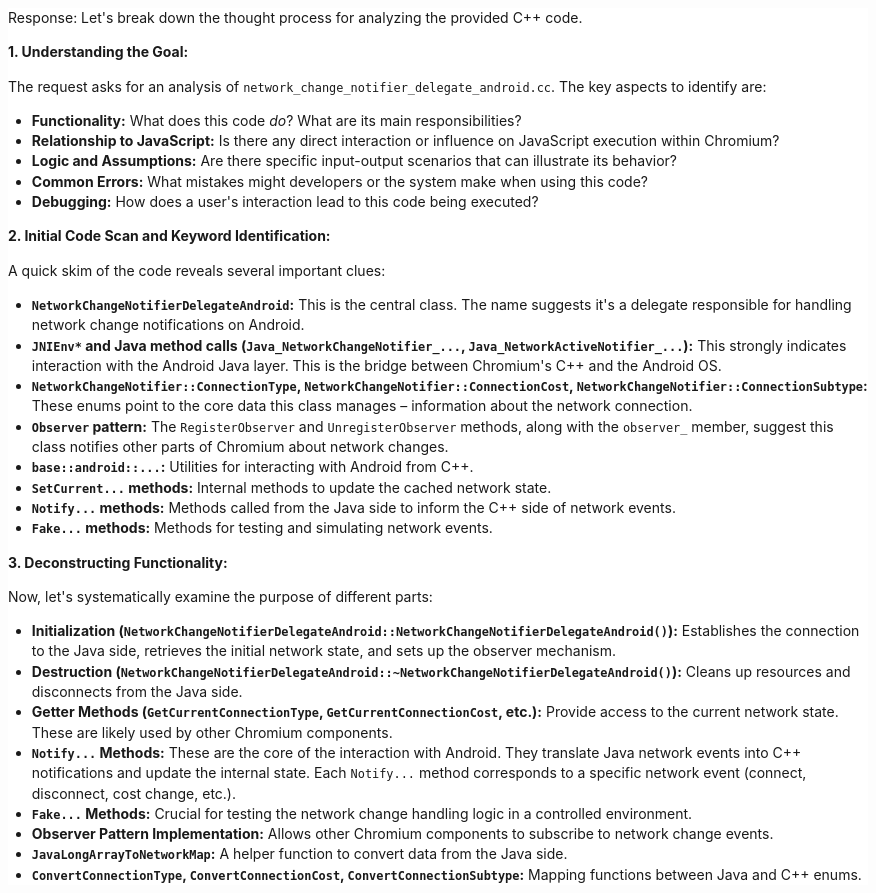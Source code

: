 Response:
Let's break down the thought process for analyzing the provided C++ code.

**1. Understanding the Goal:**

The request asks for an analysis of `network_change_notifier_delegate_android.cc`. The key aspects to identify are:

* **Functionality:** What does this code *do*?  What are its main responsibilities?
* **Relationship to JavaScript:**  Is there any direct interaction or influence on JavaScript execution within Chromium?
* **Logic and Assumptions:**  Are there specific input-output scenarios that can illustrate its behavior?
* **Common Errors:** What mistakes might developers or the system make when using this code?
* **Debugging:** How does a user's interaction lead to this code being executed?

**2. Initial Code Scan and Keyword Identification:**

A quick skim of the code reveals several important clues:

* **`NetworkChangeNotifierDelegateAndroid`:** This is the central class. The name suggests it's a delegate responsible for handling network change notifications on Android.
* **`JNIEnv*` and Java method calls (`Java_NetworkChangeNotifier_...`, `Java_NetworkActiveNotifier_...`):**  This strongly indicates interaction with the Android Java layer. This is the bridge between Chromium's C++ and the Android OS.
* **`NetworkChangeNotifier::ConnectionType`, `NetworkChangeNotifier::ConnectionCost`, `NetworkChangeNotifier::ConnectionSubtype`:** These enums point to the core data this class manages – information about the network connection.
* **`Observer` pattern:** The `RegisterObserver` and `UnregisterObserver` methods, along with the `observer_` member, suggest this class notifies other parts of Chromium about network changes.
* **`base::android::...`:**  Utilities for interacting with Android from C++.
* **`SetCurrent...` methods:**  Internal methods to update the cached network state.
* **`Notify...` methods:** Methods called from the Java side to inform the C++ side of network events.
* **`Fake...` methods:**  Methods for testing and simulating network events.

**3. Deconstructing Functionality:**

Now, let's systematically examine the purpose of different parts:

* **Initialization (`NetworkChangeNotifierDelegateAndroid::NetworkChangeNotifierDelegateAndroid()`):**  Establishes the connection to the Java side, retrieves the initial network state, and sets up the observer mechanism.
* **Destruction (`NetworkChangeNotifierDelegateAndroid::~NetworkChangeNotifierDelegateAndroid()`):** Cleans up resources and disconnects from the Java side.
* **Getter Methods (`GetCurrentConnectionType`, `GetCurrentConnectionCost`, etc.):** Provide access to the current network state. These are likely used by other Chromium components.
* **`Notify...` Methods:**  These are the core of the interaction with Android. They translate Java network events into C++ notifications and update the internal state. Each `Notify...` method corresponds to a specific network event (connect, disconnect, cost change, etc.).
* **`Fake...` Methods:**  Crucial for testing the network change handling logic in a controlled environment.
* **Observer Pattern Implementation:**  Allows other Chromium components to subscribe to network change events.
* **`JavaLongArrayToNetworkMap`:** A helper function to convert data from the Java side.
* **`ConvertConnectionType`, `ConvertConnectionCost`, `ConvertConnectionSubtype`:**  Mapping functions between Java and C++ enums.
